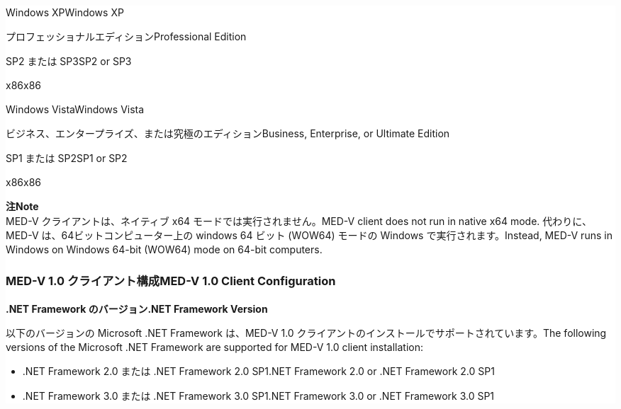 </thead>
<tbody>
<tr class="odd">
<td align="left"><p><span data-ttu-id="2fc7a-112">Windows XP</span><span class="sxs-lookup"><span data-stu-id="2fc7a-112">Windows XP</span></span></p></td>
<td align="left"><p><span data-ttu-id="2fc7a-113">プロフェッショナルエディション</span><span class="sxs-lookup"><span data-stu-id="2fc7a-113">Professional Edition</span></span></p></td>
<td align="left"><p><span data-ttu-id="2fc7a-114">SP2 または SP3</span><span class="sxs-lookup"><span data-stu-id="2fc7a-114">SP2 or SP3</span></span></p></td>
<td align="left"><p><span data-ttu-id="2fc7a-115">x86</span><span class="sxs-lookup"><span data-stu-id="2fc7a-115">x86</span></span></p></td>
</tr>
<tr class="even">
<td align="left"><p><span data-ttu-id="2fc7a-116">Windows Vista</span><span class="sxs-lookup"><span data-stu-id="2fc7a-116">Windows Vista</span></span></p></td>
<td align="left"><p><span data-ttu-id="2fc7a-117">ビジネス、エンタープライズ、または究極のエディション</span><span class="sxs-lookup"><span data-stu-id="2fc7a-117">Business, Enterprise, or Ultimate Edition</span></span></p></td>
<td align="left"><p><span data-ttu-id="2fc7a-118">SP1 または SP2</span><span class="sxs-lookup"><span data-stu-id="2fc7a-118">SP1 or SP2</span></span></p></td>
<td align="left"><p><span data-ttu-id="2fc7a-119">x86</span><span class="sxs-lookup"><span data-stu-id="2fc7a-119">x86</span></span></p></td>
</tr>
</tbody>
</table>



**<span data-ttu-id="2fc7a-120">注</span><span class="sxs-lookup"><span data-stu-id="2fc7a-120">Note</span></span>**  
<span data-ttu-id="2fc7a-121">MED-V クライアントは、ネイティブ x64 モードでは実行されません。</span><span class="sxs-lookup"><span data-stu-id="2fc7a-121">MED-V client does not run in native x64 mode.</span></span> <span data-ttu-id="2fc7a-122">代わりに、MED-V は、64ビットコンピューター上の windows 64 ビット (WOW64) モードの Windows で実行されます。</span><span class="sxs-lookup"><span data-stu-id="2fc7a-122">Instead, MED-V runs in Windows on Windows 64-bit (WOW64) mode on 64-bit computers.</span></span>



### <a href="" id="med-v-1-0-client-configuration-"></a><span data-ttu-id="2fc7a-123">MED-V 1.0 クライアント構成</span><span class="sxs-lookup"><span data-stu-id="2fc7a-123">MED-V 1.0 Client Configuration</span></span>

**<span data-ttu-id="2fc7a-124">.NET Framework のバージョン</span><span class="sxs-lookup"><span data-stu-id="2fc7a-124">.NET Framework Version</span></span>**

<span data-ttu-id="2fc7a-125">以下のバージョンの Microsoft .NET Framework は、MED-V 1.0 クライアントのインストールでサポートされています。</span><span class="sxs-lookup"><span data-stu-id="2fc7a-125">The following versions of the Microsoft .NET Framework are supported for MED-V 1.0 client installation:</span></span>

-   <span data-ttu-id="2fc7a-126">.NET Framework 2.0 または .NET Framework 2.0 SP1</span><span class="sxs-lookup"><span data-stu-id="2fc7a-126">.NET Framework 2.0 or .NET Framework 2.0 SP1</span></span>

-   <span data-ttu-id="2fc7a-127">.NET Framework 3.0 または .NET Framework 3.0 SP1</span><span class="sxs-lookup"><span data-stu-id="2fc7a-127">.NET Framework 3.0 or .NET Framework 3.0 SP1</span></span>
